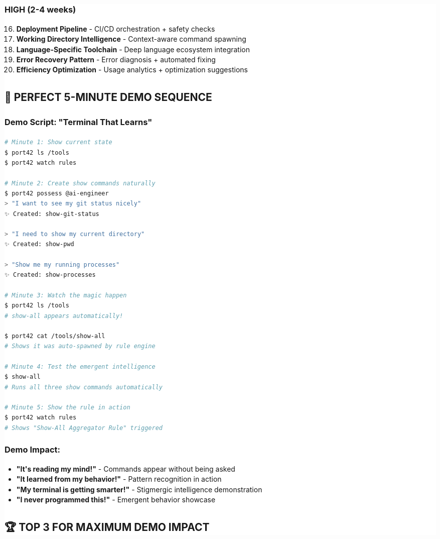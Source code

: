 ### HIGH (2-4 weeks)
16. **Deployment Pipeline** - CI/CD orchestration + safety checks
17. **Working Directory Intelligence** - Context-aware command spawning
18. **Language-Specific Toolchain** - Deep language ecosystem integration
19. **Error Recovery Pattern** - Error diagnosis + automated fixing
20. **Efficiency Optimization** - Usage analytics + optimization suggestions

## 🎪 PERFECT 5-MINUTE DEMO SEQUENCE

### Demo Script: "Terminal That Learns"
```bash
# Minute 1: Show current state
$ port42 ls /tools
$ port42 watch rules

# Minute 2: Create show commands naturally
$ port42 possess @ai-engineer
> "I want to see my git status nicely"
✨ Created: show-git-status

> "I need to show my current directory"  
✨ Created: show-pwd

> "Show me my running processes"
✨ Created: show-processes

# Minute 3: Watch the magic happen
$ port42 ls /tools
# show-all appears automatically!

$ port42 cat /tools/show-all
# Shows it was auto-spawned by rule engine

# Minute 4: Test the emergent intelligence
$ show-all
# Runs all three show commands automatically

# Minute 5: Show the rule in action
$ port42 watch rules
# Shows "Show-All Aggregator Rule" triggered
```

### Demo Impact:
- **"It's reading my mind!"** - Commands appear without being asked
- **"It learned from my behavior!"** - Pattern recognition in action  
- **"My terminal is getting smarter!"** - Stigmergic intelligence demonstration
- **"I never programmed this!"** - Emergent behavior showcase

## 🏆 TOP 3 FOR MAXIMUM DEMO IMPACT
